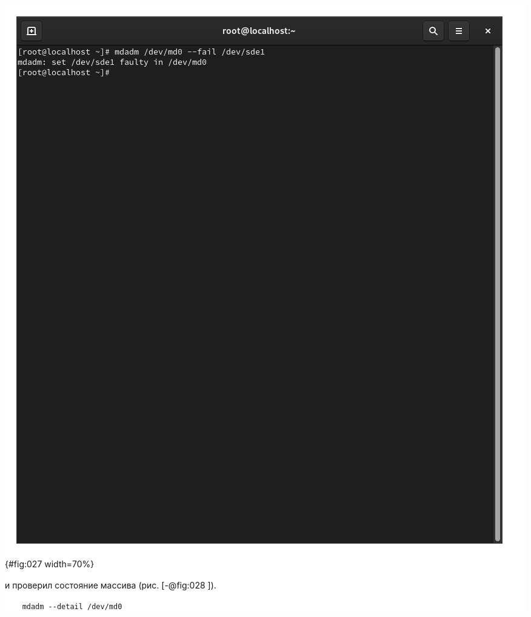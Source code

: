 ![сымитированные сбоя одного из дисков](image/27.png){#fig:027 	width=70%}

и проверил состояние массива  (рис. [-@fig:028		]).

		mdadm --detail /dev/md0
